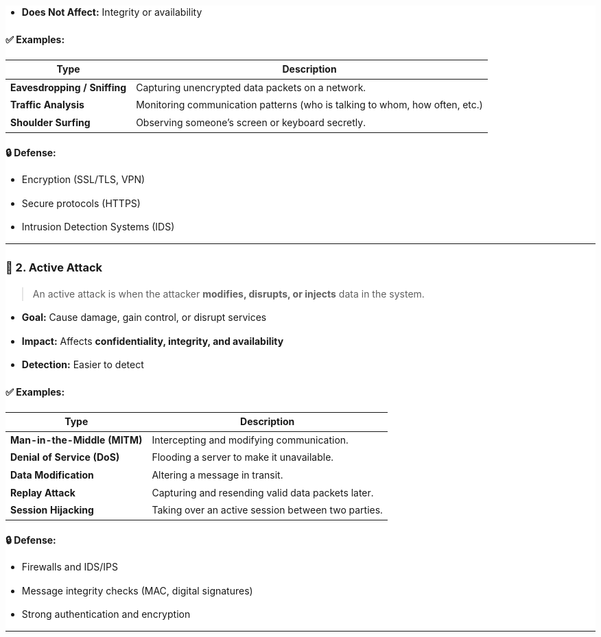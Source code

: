 - **Does Not Affect:** Integrity or availability
    

#### ✅ Examples:

|Type|Description|
|---|---|
|**Eavesdropping / Sniffing**|Capturing unencrypted data packets on a network.|
|**Traffic Analysis**|Monitoring communication patterns (who is talking to whom, how often, etc.)|
|**Shoulder Surfing**|Observing someone’s screen or keyboard secretly.|

#### 🔒 Defense:

- Encryption (SSL/TLS, VPN)
    
- Secure protocols (HTTPS)
    
- Intrusion Detection Systems (IDS)
    

---

### 📌 2. **Active Attack**

> An active attack is when the attacker **modifies, disrupts, or injects** data in the system.

- **Goal:** Cause damage, gain control, or disrupt services
    
- **Impact:** Affects **confidentiality, integrity, and availability**
    
- **Detection:** Easier to detect
    

#### ✅ Examples:

|Type|Description|
|---|---|
|**Man-in-the-Middle (MITM)**|Intercepting and modifying communication.|
|**Denial of Service (DoS)**|Flooding a server to make it unavailable.|
|**Data Modification**|Altering a message in transit.|
|**Replay Attack**|Capturing and resending valid data packets later.|
|**Session Hijacking**|Taking over an active session between two parties.|

#### 🔒 Defense:

- Firewalls and IDS/IPS
    
- Message integrity checks (MAC, digital signatures)
    
- Strong authentication and encryption
    

---
